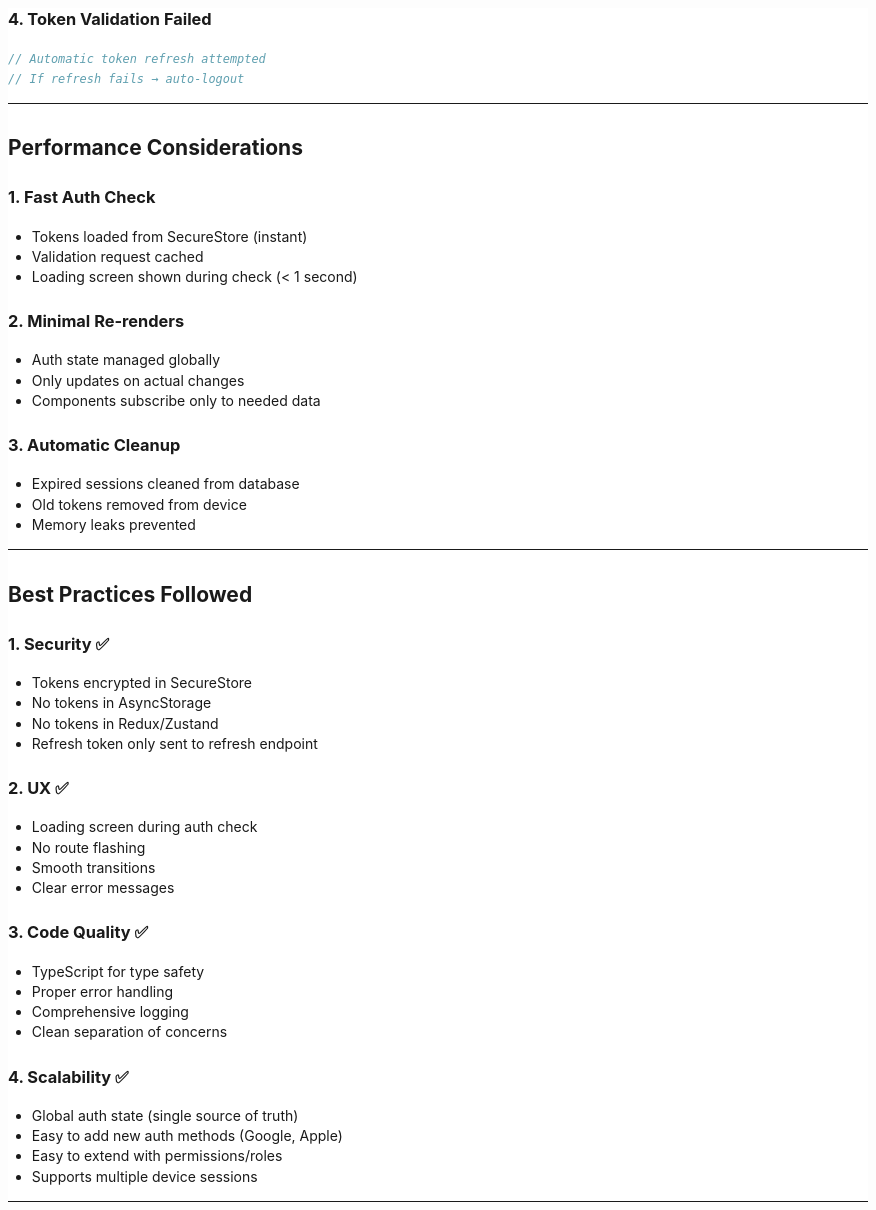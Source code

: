 
### 4. Token Validation Failed
```typescript
// Automatic token refresh attempted
// If refresh fails → auto-logout
```

---

## Performance Considerations

### 1. Fast Auth Check
- Tokens loaded from SecureStore (instant)
- Validation request cached
- Loading screen shown during check (< 1 second)

### 2. Minimal Re-renders
- Auth state managed globally
- Only updates on actual changes
- Components subscribe only to needed data

### 3. Automatic Cleanup
- Expired sessions cleaned from database
- Old tokens removed from device
- Memory leaks prevented

---

## Best Practices Followed

### 1. Security ✅
- Tokens encrypted in SecureStore
- No tokens in AsyncStorage
- No tokens in Redux/Zustand
- Refresh token only sent to refresh endpoint

### 2. UX ✅
- Loading screen during auth check
- No route flashing
- Smooth transitions
- Clear error messages

### 3. Code Quality ✅
- TypeScript for type safety
- Proper error handling
- Comprehensive logging
- Clean separation of concerns

### 4. Scalability ✅
- Global auth state (single source of truth)
- Easy to add new auth methods (Google, Apple)
- Easy to extend with permissions/roles
- Supports multiple device sessions

---